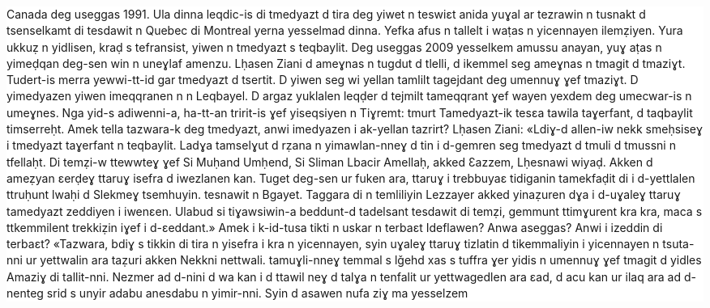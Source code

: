 Canada deg useggas 1991. Ula dinna leqdic-is di
tmedyazt d tira deg yiwet n
teswiɛt anida yuɣal ar tezrawin
n tusnakt d tsenselkamt di
tesdawit n Quebec di Montreal yerna yesselmad
dinna. Yefka afus n tallelt i
waṭas n yicennayen ilemẓiyen.
Yura ukkuẓ n yidlisen, kraḍ s
tefransist, yiwen n tmedyazt s
teqbaylit. Deg useggas 2009
yesselkem amussu anayan, yuɣ
aṭas n yimeḍqan deg-sen win n
uneɣlaf amenzu. Lḥasen Ziani
d ameɣnas n tugdut d tlelli, d ikemmel seg
ameɣnas n tmagit d tmaziɣt.
Tudert-is merra yewwi-tt-id
gar tmedyazt d tsertit. D yiwen
seg wi yellan tamlilt tagejdant
deg umennuɣ ɣef tmaziɣt. D yimedyazen yiwen imeqqranen n n
Leqbayel. D argaz yuklalen
leqḍer d tejmilt tameqqrant ɣef
wayen yexdem deg umecwar-is n umeɣnes. Nga yid-s adiwenni-a, ha-tt-an tririt-is
ɣef yiseqsiyen n Tiɣremt: tmurt
Tamedyazt-ik tesɛa tawila
taɣerfant, d taqbaylit
timserreḥt. Amek tella
tazwara-k deg tmedyazt,
anwi imedyazen i ak-yellan tazrirt?
Lḥasen Ziani: «Ldiɣ-d allen-iw nekk smeḥsiseɣ i tmedyazt
taɣerfant n teqbaylit. Ladɣa
tamselɣut d rẓana n yimawlan-nneɣ d tin i d-gemren seg
tmedyazt d tmuli d tmussni n
tfellaḥt. Di temẓi-w ttewwteɣ
ɣef Si Muḥand Umḥend, Si Sliman Lbacir Amellaḥ, akked Ɛazzem, Lḥesnawi
wiyaḍ. Akken d ameẓyan
ɛerḍeɣ ttaruɣ isefra d iwezlanen
kan. Tuget deg-sen ur fuken
ara, ttaruɣ i trebbuyaɛ tidiganin tamekfaḍit di
i d-yettlalen ttruḥunt lwaḥi d Slekmeɣ tsemhuyin.
tesnawit n Bgayet. Taggara di n temliliyin
Lezzayer akked yinaẓuren dɣa
i d-uɣaleɣ ttaruɣ tamedyazt
zeddiyen i iwenɛen. Ulabud si tiɣawsiwin-a beddunt-d tadelsant tesdawit di
temẓi, gemmunt ttimɣurent kra kra, maca s ttkemmilent
trekkiẓin iɣef i d-ɛeddant.»
Amek i k-id-tusa tikti n
uskar n terbaɛt Ideflawen?
Anwa aseggas? Anwi i
izeddin di terbaɛt?
«Tazwara, bdiɣ s tikkin di tira
n yisefra i kra n yicennayen,
syin uɣaleɣ ttaruɣ tizlatin d
tikemmaliyin i yicennayen n
tsuta-nni ur yettwalin ara taẓuri akken Nekkni nettwali.
tamuɣli-nneɣ temmal s lǧehd
xas s tuffra ɣer yidis n umennuɣ
ɣef tmagit d yidles Amaziɣ di
tallit-nni. Nezmer ad d-nini d
wa kan i d ttawil neɣ d talɣa n
tenfalit ur yettwagedlen ara
ɛad, d acu kan ur ilaq ara ad
d-nenteg srid s unyir adabu
anesdabu n yimir-nni. Syin d
asawen nufa ziɣ ma yesselzem